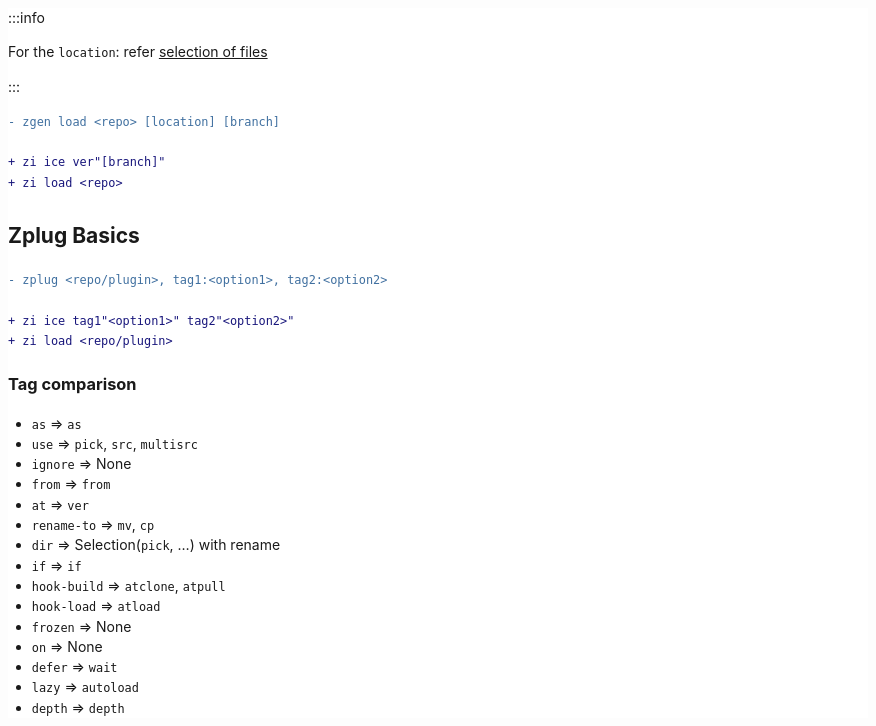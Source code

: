 :::info

For the `location`: refer [selection of files][17]

:::

```diff showLineNumbers
- zgen load <repo> [location] [branch]

+ zi ice ver"[branch]"
+ zi load <repo>
```

## Zplug Basics

```diff showLineNumbers
- zplug <repo/plugin>, tag1:<option1>, tag2:<option2>

+ zi ice tag1"<option1>" tag2"<option2>"
+ zi load <repo/plugin>
```

### Tag comparison

- `as` => `as`
- `use` => `pick`, `src`, `multisrc`
- `ignore` => None
- `from` => `from`
- `at` => `ver`
- `rename-to` => `mv`, `cp`
- `dir` => Selection(`pick`, …) with rename
- `if` => `if`
- `hook-build` => `atclone`, `atpull`
- `hook-load` => `atload`
- `frozen` => None
- `on` => None
- `defer` => `wait`
- `lazy` => `autoload`
- `depth` => `depth`

[1]: https://github.com/ohmyzsh/ohmyzsh/blob/master/lib/clipboard.zsh
[2]: https://github.com/ohmyzsh/ohmyzsh/blob/master/lib/termsupport.zsh
[3]: https://github.com/nicosantangelo/Alpharized
[4]: https://github.com/ohmyzsh/ohmyzsh/tree/master/plugins/gitfast
[5]: https://github.com/ohmyzsh/ohmyzsh/tree/master/plugins/osx
[6]: https://github.com/ohmyzsh/ohmyzsh/tree/master/plugins/docker
[7]: https://github.com/ohmyzsh/ohmyzsh/tree/master/plugins/fd
[8]: /docs/guides/customization#oh-my-zsh
[9]: https://github.com/sorin-ionescu/prezto/tree/master/modules/environment
[10]: https://github.com/sorin-ionescu/prezto/tree/master/modules/terminal
[11]: https://github.com/sorin-ionescu/prezto/tree/master/modules/docker
[12]: https://github.com/sorin-ionescu/prezto/tree/master/modules/git
[13]: https://github.com/sorin-ionescu/prezto/tree/master/modules/archive
[14]: https://github.com/sorin-ionescu/prezto/tree/master/modules/completion
[15]: http://zsh.sourceforge.net/Doc/Release/Zsh-Modules.html#The-zsh_002fzutil-Module
[16]: https://unix.stackexchange.com/questions/214657/what-does-zstyle-do
[17]: /docs/guides/syntax/ice#src-pick-multisrc
[18]: https://github.com/ohmyzsh/ohmyzsh/tree/master/plugins/history-substring-search
[19]: https://github.com/ohmyzsh/ohmyzsh/tree/master/plugins/ag
